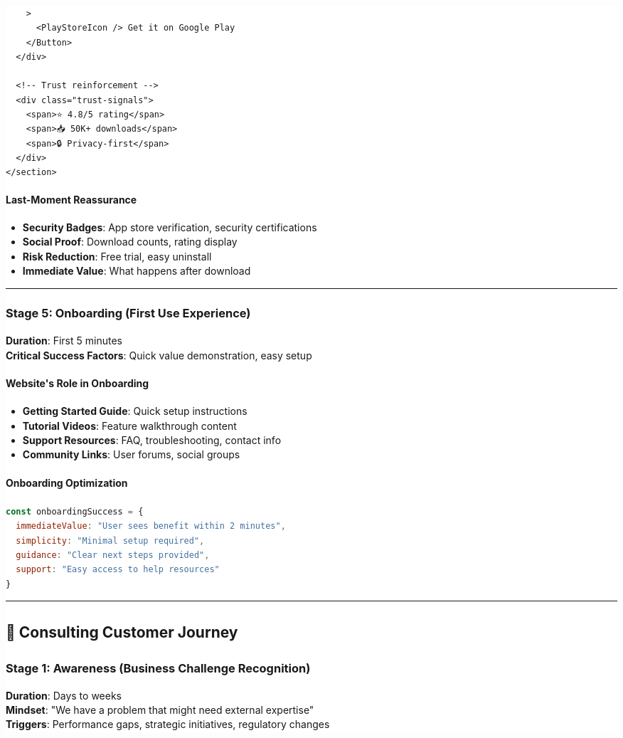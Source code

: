 ```astro
    >
      <PlayStoreIcon /> Get it on Google Play
    </Button>
  </div>
  
  <!-- Trust reinforcement -->
  <div class="trust-signals">
    <span>⭐ 4.8/5 rating</span>
    <span>📥 50K+ downloads</span> 
    <span>🔒 Privacy-first</span>
  </div>
</section>
```

#### Last-Moment Reassurance
- **Security Badges**: App store verification, security certifications
- **Social Proof**: Download counts, rating display
- **Risk Reduction**: Free trial, easy uninstall
- **Immediate Value**: What happens after download

---

### Stage 5: Onboarding (First Use Experience)
**Duration**: First 5 minutes  
**Critical Success Factors**: Quick value demonstration, easy setup

#### Website's Role in Onboarding
- **Getting Started Guide**: Quick setup instructions
- **Tutorial Videos**: Feature walkthrough content
- **Support Resources**: FAQ, troubleshooting, contact info
- **Community Links**: User forums, social groups

#### Onboarding Optimization
```javascript
const onboardingSuccess = {
  immediateValue: "User sees benefit within 2 minutes",
  simplicity: "Minimal setup required",
  guidance: "Clear next steps provided", 
  support: "Easy access to help resources"
}
```

---

## 👔 Consulting Customer Journey

### Stage 1: Awareness (Business Challenge Recognition)
**Duration**: Days to weeks  
**Mindset**: "We have a problem that might need external expertise"  
**Triggers**: Performance gaps, strategic initiatives, regulatory changes
